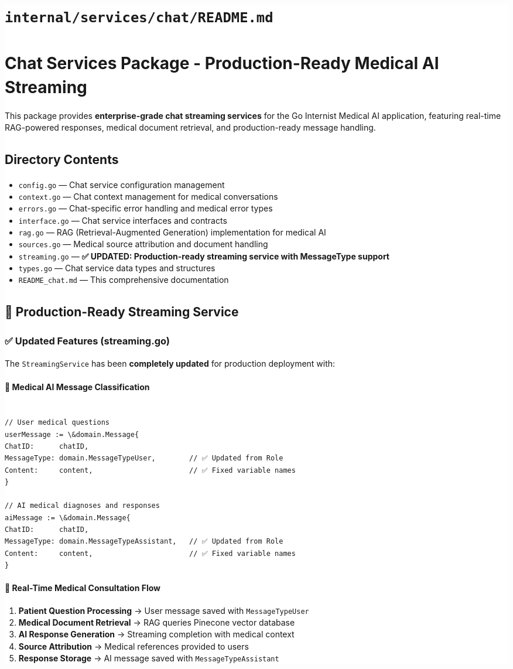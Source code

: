 # `internal/services/chat/README.md`

# Chat Services Package - Production-Ready Medical AI Streaming

This package provides **enterprise-grade chat streaming services** for the Go Internist Medical AI application, featuring real-time RAG-powered responses, medical document retrieval, and production-ready message handling.

## Directory Contents

- `config.go` — Chat service configuration management
- `context.go` — Chat context management for medical conversations  
- `errors.go` — Chat-specific error handling and medical error types
- `interface.go` — Chat service interfaces and contracts
- `rag.go` — RAG (Retrieval-Augmented Generation) implementation for medical AI
- `sources.go` — Medical source attribution and document handling
- `streaming.go` — **✅ UPDATED: Production-ready streaming service with MessageType support**
- `types.go` — Chat service data types and structures
- `README_chat.md` — This comprehensive documentation

## 🚀 **Production-Ready Streaming Service**

### **✅ Updated Features (streaming.go)**

The `StreamingService` has been **completely updated** for production deployment with:

#### **🏥 Medical AI Message Classification**
```

// User medical questions
userMessage := \&domain.Message{
ChatID:      chatID,
MessageType: domain.MessageTypeUser,        // ✅ Updated from Role
Content:     content,                       // ✅ Fixed variable names
}

// AI medical diagnoses and responses
aiMessage := \&domain.Message{
ChatID:      chatID,
MessageType: domain.MessageTypeAssistant,   // ✅ Updated from Role
Content:     content,                       // ✅ Fixed variable names
}

```

#### **🔄 Real-Time Medical Consultation Flow**
1. **Patient Question Processing** → User message saved with `MessageTypeUser`
2. **Medical Document Retrieval** → RAG queries Pinecone vector database 
3. **AI Response Generation** → Streaming completion with medical context
4. **Source Attribution** → Medical references provided to users
5. **Response Storage** → AI message saved with `MessageTypeAssistant`
